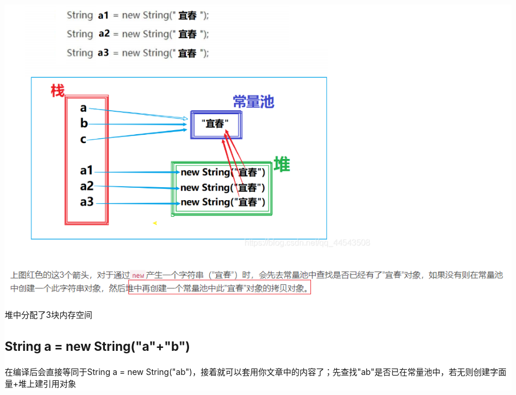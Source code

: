 ![1633873988177](.images/1633873988177.png)



堆中分配了3块内存空间

## String a = new String("a"+"b")

在编译后会直接等同于String a = new String("ab")，接着就可以套用你文章中的内容了；先查找"ab"是否已在常量池中，若无则创建字面量+堆上建引用对象



